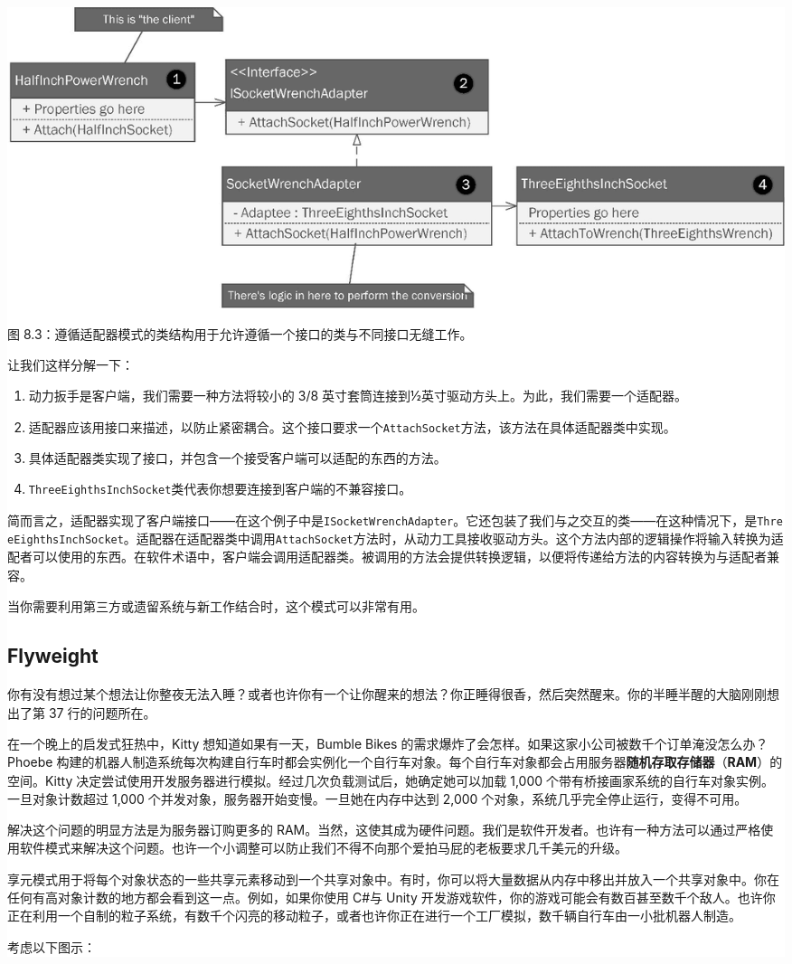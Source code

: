 ![图 8.3：遵循适配器模式的类结构用于允许遵循一个接口的类与不同接口无缝工作。](img/B18605_Figure_8.3.jpg)

图 8.3：遵循适配器模式的类结构用于允许遵循一个接口的类与不同接口无缝工作。

让我们这样分解一下：

1.  动力扳手是客户端，我们需要一种方法将较小的 3/8 英寸套筒连接到½英寸驱动方头上。为此，我们需要一个适配器。

1.  适配器应该用接口来描述，以防止紧密耦合。这个接口要求一个`AttachSocket`方法，该方法在具体适配器类中实现。

1.  具体适配器类实现了接口，并包含一个接受客户端可以适配的东西的方法。

1.  `ThreeEighthsInchSocket`类代表你想要连接到客户端的不兼容接口。

简而言之，适配器实现了客户端接口——在这个例子中是`ISocketWrenchAdapter`。它还包装了我们与之交互的类——在这种情况下，是`ThreeEighthsInchSocket`。适配器在适配器类中调用`AttachSocket`方法时，从动力工具接收驱动方头。这个方法内部的逻辑操作将输入转换为适配者可以使用的东西。在软件术语中，客户端会调用适配器类。被调用的方法会提供转换逻辑，以便将传递给方法的内容转换为与适配者兼容。

当你需要利用第三方或遗留系统与新工作结合时，这个模式可以非常有用。

## Flyweight

你有没有想过某个想法让你整夜无法入睡？或者也许你有一个让你醒来的想法？你正睡得很香，然后突然醒来。你的半睡半醒的大脑刚刚想出了第 37 行的问题所在。

在一个晚上的启发式狂热中，Kitty 想知道如果有一天，Bumble Bikes 的需求爆炸了会怎样。如果这家小公司被数千个订单淹没怎么办？Phoebe 构建的机器人制造系统每次构建自行车时都会实例化一个自行车对象。每个自行车对象都会占用服务器**随机存取存储器**（**RAM**）的空间。Kitty 决定尝试使用开发服务器进行模拟。经过几次负载测试后，她确定她可以加载 1,000 个带有桥接画家系统的自行车对象实例。一旦对象计数超过 1,000 个并发对象，服务器开始变慢。一旦她在内存中达到 2,000 个对象，系统几乎完全停止运行，变得不可用。

解决这个问题的明显方法是为服务器订购更多的 RAM。当然，这使其成为硬件问题。我们是软件开发者。也许有一种方法可以通过严格使用软件模式来解决这个问题。也许一个小调整可以防止我们不得不向那个爱拍马屁的老板要求几千美元的升级。

享元模式用于将每个对象状态的一些共享元素移动到一个共享对象中。有时，你可以将大量数据从内存中移出并放入一个共享对象中。你在任何有高对象计数的地方都会看到这一点。例如，如果你使用 C#与 Unity 开发游戏软件，你的游戏可能会有数百甚至数千个敌人。也许你正在利用一个自制的粒子系统，有数千个闪亮的移动粒子，或者也许你正在进行一个工厂模拟，数千辆自行车由一小批机器人制造。

考虑以下图示：
